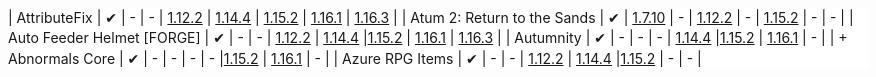 | AttributeFix                                 | ✔ | -                                                                                                                                              | -                                                                                                                                                 | [1.12.2](https://www.curseforge.com/minecraft/mc-mods/attributefix/files/2810157)                                                                                                                   | [1.14.4](https://www.curseforge.com/minecraft/mc-mods/attributefix/files/2827768)                                     | [1.15.2](https://www.curseforge.com/minecraft/mc-mods/attributefix/files/2922858)                                   | [1.16.1](https://www.curseforge.com/minecraft/mc-mods/attributefix/files/3063169)                  | [1.16.3](https://www.curseforge.com/minecraft/mc-mods/attributefix/files/3065485)                  |
| Atum 2: Return to the Sands                  | ✔ | [1.7.10](https://www.curseforge.com/minecraft/mc-mods/atum/files/2256356)                                                                      | -                                                                                                                                                 | [1.12.2](https://www.curseforge.com/minecraft/mc-mods/atum/files/3062133)                                                                                                                           | -                                                                                                                     | [1.15.2](https://www.curseforge.com/minecraft/mc-mods/atum/files/3097950)                                           | -                                                                                                  | -                                                                                                  |
| Auto Feeder Helmet [FORGE]                   | ✔ | -                                                                                                                                              | -                                                                                                                                                 | [1.12.2](https://www.curseforge.com/minecraft/mc-mods/auto-feeder-helmet/files/2845710)                                                                                                             | [1.14.4](https://www.curseforge.com/minecraft/mc-mods/auto-feeder-helmet/files/2844695)                               |[1.15.2](https://www.curseforge.com/minecraft/mc-mods/auto-feeder-helmet/files/2844695)                              | [1.16.1](https://www.curseforge.com/minecraft/mc-mods/auto-feeder-helmet/files/2989242)            | [1.16.3](https://www.curseforge.com/minecraft/mc-mods/auto-feeder-helmet/files/3031918)            |
| Autumnity                                    | ✔ | -                                                                                                                                              | -                                                                                                                                                 | -                                                                                                                                                                                                   | [1.14.4](https://www.curseforge.com/minecraft/mc-mods/autumnity/files/2892651)                                        |[1.15.2](https://www.curseforge.com/minecraft/mc-mods/autumnity/files/2998617)                                       | [1.16.1](https://www.curseforge.com/minecraft/mc-mods/autumnity/files/3051136)                     | -                                                                                                  |
| + Abnormals Core                             | ✔ | -                                                                                                                                              | -                                                                                                                                                 | -                                                                                                                                                                                                   | -                                                                                                                     |[1.15.2](https://www.curseforge.com/minecraft/mc-mods/abnormals-core/files/2980113)                                  | [1.16.1](https://www.curseforge.com/minecraft/mc-mods/abnormals-core/files/3091840)                | -                                                                                                  |
| Azure RPG Items                              | ✔ | -                                                                                                                                              | -                                                                                                                                                 | [1.12.2](https://www.curseforge.com/minecraft/mc-mods/azure-rpg-items/files/2904979)                                                                                                                | [1.14.4](https://www.curseforge.com/minecraft/mc-mods/azure-rpg-items/files/2857126)                                  |[1.15.2](https://www.curseforge.com/minecraft/mc-mods/azure-rpg-items/files/2911539)                                 | -                                                                                                  | -                                                                                                  |